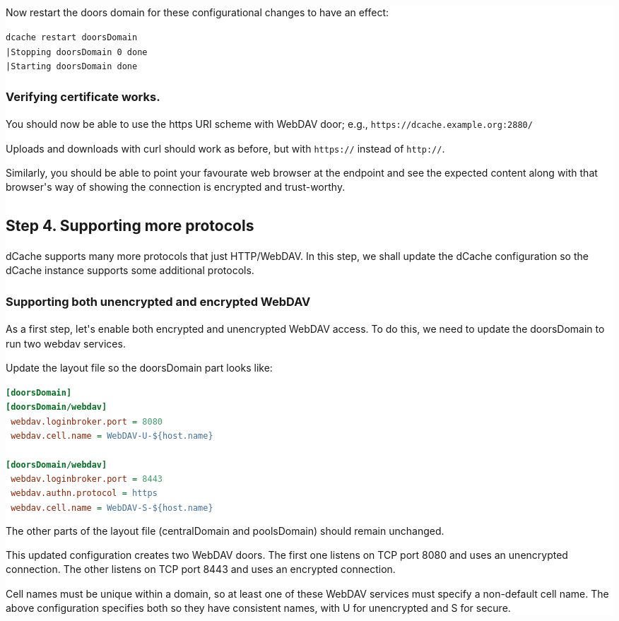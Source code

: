 Now restart the doors domain for these configurational changes to have
an effect:

```console-root
dcache restart doorsDomain
|Stopping doorsDomain 0 done
|Starting doorsDomain done
```

### Verifying certificate works.

You should now be able to use the https URI scheme with WebDAV door;
e.g., `https://dcache.example.org:2880/`

Uploads and downloads with curl should work as before, but with
`https://` instead of `http://`.

Similarly, you should be able to point your favourate web browser at
the endpoint and see the expected content along with that browser's
way of showing the connection is encrypted and trust-worthy.


## Step 4. Supporting more protocols

dCache supports many more protocols that just HTTP/WebDAV.  In this
step, we shall update the dCache configuration so the dCache instance
supports some additional protocols.

### Supporting both unencrypted and encrypted WebDAV

As a first step, let's enable both encrypted and unencrypted WebDAV
access.  To do this, we need to update the doorsDomain to run two
webdav services.

Update the layout file so the doorsDomain part looks like:

```ini
[doorsDomain]
[doorsDomain/webdav]
 webdav.loginbroker.port = 8080
 webdav.cell.name = WebDAV-U-${host.name}

[doorsDomain/webdav]
 webdav.loginbroker.port = 8443
 webdav.authn.protocol = https
 webdav.cell.name = WebDAV-S-${host.name}
```

The other parts of the layout file (centralDomain and poolsDomain)
should remain unchanged.

This updated configuration creates two WebDAV doors.  The first one
listens on TCP port 8080 and uses an unencrypted connection.  The
other listens on TCP port 8443 and uses an encrypted connection.

Cell names must be unique within a domain, so at least one of these
WebDAV services must specify a non-default cell name.  The above
configuration specifies both so they have consistent names, with U for
unencrypted and S for secure.


  [the dCache home-page]: http://www.dcache.org
  [PostgreSQL 9.0 High Performance]: http://www.2ndquadrant.com/books/postgresql-9-0-high-performance